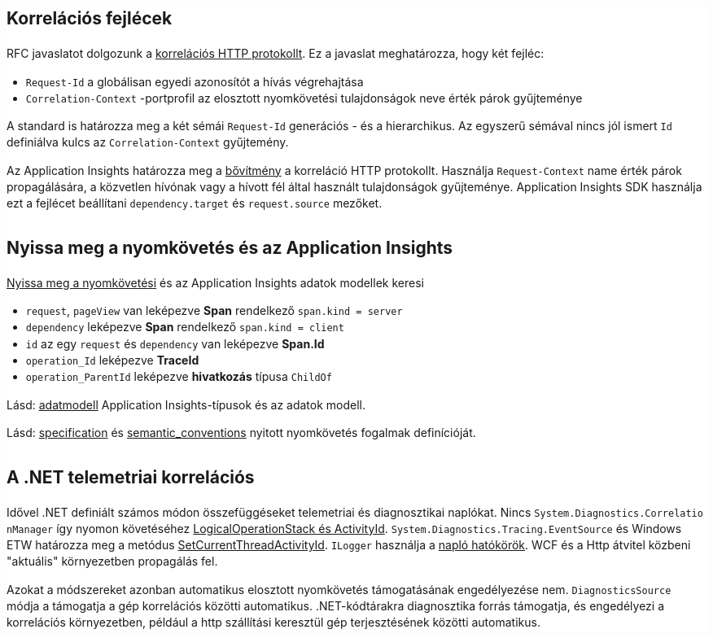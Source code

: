 ## <a name="correlation-headers"></a>Korrelációs fejlécek

RFC javaslatot dolgozunk a [korrelációs HTTP protokollt](https://github.com/lmolkova/correlation/blob/master/http_protocol_proposal_v1.md). Ez a javaslat meghatározza, hogy két fejléc:

- `Request-Id` a globálisan egyedi azonosítót a hívás végrehajtása
- `Correlation-Context` -portprofil az elosztott nyomkövetési tulajdonságok neve érték párok gyűjteménye

A standard is határozza meg a két sémái `Request-Id` generációs - és a hierarchikus. Az egyszerű sémával nincs jól ismert `Id` definiálva kulcs az `Correlation-Context` gyűjtemény.

Az Application Insights határozza meg a [bővítmény](https://github.com/lmolkova/correlation/blob/master/http_protocol_proposal_v2.md) a korreláció HTTP protokollt. Használja `Request-Context` name érték párok propagálására, a közvetlen hívónak vagy a hívott fél által használt tulajdonságok gyűjteménye. Application Insights SDK használja ezt a fejlécet beállítani `dependency.target` és `request.source` mezőket.

## <a name="open-tracing-and-application-insights"></a>Nyissa meg a nyomkövetés és az Application Insights

[Nyissa meg a nyomkövetési](http://opentracing.io/) és az Application Insights adatok modellek keresi 

- `request`, `pageView` van leképezve **Span** rendelkező `span.kind = server`
- `dependency` leképezve **Span** rendelkező `span.kind = client`
- `id` az egy `request` és `dependency` van leképezve **Span.Id**
- `operation_Id` leképezve **TraceId**
- `operation_ParentId` leképezve **hivatkozás** típusa `ChildOf`

Lásd: [adatmodell](application-insights-data-model.md) Application Insights-típusok és az adatok modell.

Lásd: [specification](https://github.com/opentracing/specification/blob/master/specification.md) és [semantic_conventions](https://github.com/opentracing/specification/blob/master/semantic_conventions.md) nyitott nyomkövetés fogalmak definícióját.


## <a name="telemetry-correlation-in-net"></a>A .NET telemetriai korrelációs

Idővel .NET definiált számos módon összefüggéseket telemetriai és diagnosztikai naplókat. Nincs `System.Diagnostics.CorrelationManager` így nyomon követéséhez [LogicalOperationStack és ActivityId](https://msdn.microsoft.com/library/system.diagnostics.correlationmanager.aspx). `System.Diagnostics.Tracing.EventSource` és Windows ETW határozza meg a metódus [SetCurrentThreadActivityId](https://msdn.microsoft.com/library/system.diagnostics.tracing.eventsource.setcurrentthreadactivityid.aspx). `ILogger` használja a [napló hatókörök](https://docs.microsoft.com/aspnet/core/fundamentals/logging#log-scopes). WCF és a Http átvitel közbeni "aktuális" környezetben propagálás fel.

Azokat a módszereket azonban automatikus elosztott nyomkövetés támogatásának engedélyezése nem. `DiagnosticsSource` módja a támogatja a gép korrelációs közötti automatikus. .NET-kódtárakra diagnosztika forrás támogatja, és engedélyezi a korrelációs környezetben, például a http szállítási keresztül gép terjesztésének közötti automatikus.
